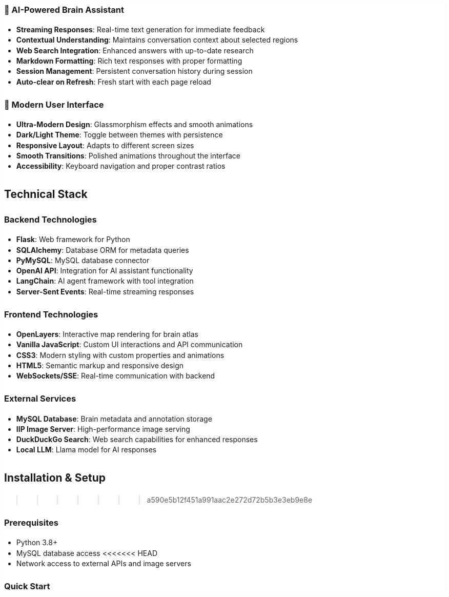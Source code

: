 ### 🤖 AI-Powered Brain Assistant
- **Streaming Responses**: Real-time text generation for immediate feedback
- **Contextual Understanding**: Maintains conversation context about selected regions
- **Web Search Integration**: Enhanced answers with up-to-date research
- **Markdown Formatting**: Rich text responses with proper formatting
- **Session Management**: Persistent conversation history during session
- **Auto-clear on Refresh**: Fresh start with each page reload

### 🎨 Modern User Interface
- **Ultra-Modern Design**: Glassmorphism effects and smooth animations
- **Dark/Light Theme**: Toggle between themes with persistence
- **Responsive Layout**: Adapts to different screen sizes
- **Smooth Transitions**: Polished animations throughout the interface
- **Accessibility**: Keyboard navigation and proper contrast ratios

## Technical Stack

### Backend Technologies
- **Flask**: Web framework for Python
- **SQLAlchemy**: Database ORM for metadata queries
- **PyMySQL**: MySQL database connector
- **OpenAI API**: Integration for AI assistant functionality
- **LangChain**: AI agent framework with tool integration
- **Server-Sent Events**: Real-time streaming responses

### Frontend Technologies  
- **OpenLayers**: Interactive map rendering for brain atlas
- **Vanilla JavaScript**: Custom UI interactions and API communication
- **CSS3**: Modern styling with custom properties and animations
- **HTML5**: Semantic markup and responsive design
- **WebSockets/SSE**: Real-time communication with backend

### External Services
- **MySQL Database**: Brain metadata and annotation storage
- **IIP Image Server**: High-performance image serving
- **DuckDuckGo Search**: Web search capabilities for enhanced responses
- **Local LLM**: Llama model for AI responses

## Installation & Setup
>>>>>>> a590e5b12f451a991aac2e272d72b5b3e3eb9e8e

### Prerequisites
- Python 3.8+
- MySQL database access
<<<<<<< HEAD
- Network access to external APIs and image servers

### Quick Start
